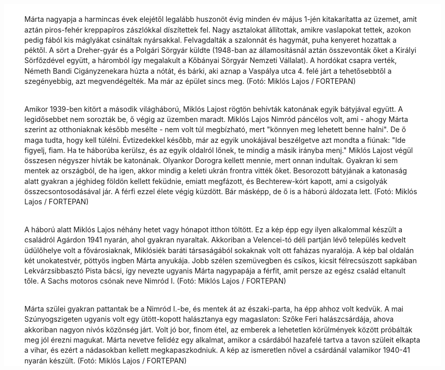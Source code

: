 <figure>
<img src="/images/20765014_52cc529f08bf3998c2898a2dacb12b00_wm.jpg" alt="" />
<figcaption>Márta nagyapja a harmincas évek elejétől legalább huszonöt évig minden év május 1-jén kitakarítatta az üzemet, amit aztán piros-fehér kreppapíros zászlókkal díszítettek fel. Nagy asztalokat állítottak, amikre vaslapokat tettek, azokon pedig fából kis máglyákat csináltak nyársakkal. Felvagdalták a szalonnát és hagymát, puha kenyeret hozattak a péktől. A sört a Dreher-gyár és a Polgári Sörgyár küldte (1948-ban az államosításnál aztán összevonták őket a Királyi Sörfőzdével együtt, a háromból így megalakult a Kőbányai Sörgyár Nemzeti Vállalat). A hordókat csapra verték, Németh Bandi Cigányzenekara húzta a nótát, és bárki, aki aznap a Vaspálya utca 4. felé járt a tehetősebbtől a szegényebbig, azt megvendégelték. Ma már az épület sincs meg. (Fotó: Miklós Lajos / FORTEPAN)</figcaption>
</figure>

<figure>
<img src="/images/20765024_3845bcb0638b13a41b210b24a4903628_wm.jpg" alt="" />
<figcaption>Amikor 1939-ben kitört a második világháború, Miklós Lajost rögtön behívták katonának egyik bátyjával együtt. A legidősebbet nem sorozták be, ő végig az üzemben maradt. Miklós Lajos Nimród páncélos volt, ami - ahogy Márta szerint az otthoniaknak később mesélte - nem volt túl megbízható, mert "könnyen meg lehetett benne halni". De ő maga tudta, hogy kell túlélni. Évtizedekkel később, már az egyik unokájával beszélgetve azt mondta a fiúnak: "Ide figyelj, fiam. Ha te háborúba kerülsz, és az egyik oldalról lőnek, te mindig a másik irányba menj." Miklós Lajost végül összesen négyszer hívták be katonának. Olyankor Dorogra kellett mennie, mert onnan indultak. Gyakran ki sem mentek az országból, de ha igen, akkor mindig a keleti ukrán frontra vitték őket. Besorozott bátyjának a katonaság alatt gyakran a jéghideg földön kellett feküdnie, emiatt megfázott, és Bechterew-kórt kapott, ami a csigolyák összecsontosodásával jár. A férfi ezzel élete végig küzdött. Bár másképp, de ő is a háború áldozata lett. (Fotó: Miklós Lajos / FORTEPAN)</figcaption>
</figure>

<figure>
<img src="/images/20765000_bd1347a8bcc547e9b2c8b40d52e432e9_wm.jpg" alt="" />
<figcaption>A háború alatt Miklós Lajos néhány hetet vagy hónapot itthon töltött. Ez a kép épp egy ilyen alkalommal készült a családról Agárdon 1941 nyarán, ahol gyakran nyaraltak. Akkoriban a Velencei-tó déli partján lévő település kedvelt üdülőhelye volt a fővárosiaknak, Miklósiék baráti társaságából sokaknak volt ott faházas nyaralója. A kép bal oldalán két unokatestvér, pöttyös ingben Márta anyukája. Jobb szélen szemüvegben és csíkos, kicsit félrecsúszott sapkában Lekvárzsibbasztó Pista bácsi, így nevezte ugyanis Márta nagypapája a férfit, amit persze az egész család eltanult tőle. A Sachs motoros csónak neve Nimród I. (Fotó: Miklós Lajos / FORTEPAN)</figcaption>
</figure>

<figure>
<img src="/images/20765016_c6812eb914a5b6440786b8f93da46408_wm.jpg" alt="" />
<figcaption>Márta szülei gyakran pattantak be a Nimród I.-be, és mentek át az északi-parta, ha épp ahhoz volt kedvük. A mai Szúnyogszigeten ugyanis volt egy ütött-kopott halásztanya egy magaslaton: Szőke Feri halászcsárdája, ahova akkoriban nagyon nívós közönség járt. Volt jó bor, finom étel, az emberek a lehetetlen körülmények között próbálták meg jól érezni magukat. Márta nevetve felidéz egy alkalmat, amikor a csárdából hazafelé tartva a tavon szüleit elkapta a vihar, és ezért a nádasokban kellett megkapaszkodniuk. A kép az ismeretlen nővel a csárdánál valamikor 1940-41 nyarán készült. (Fotó: Miklós Lajos / FORTEPAN)</figcaption>
</figure>
